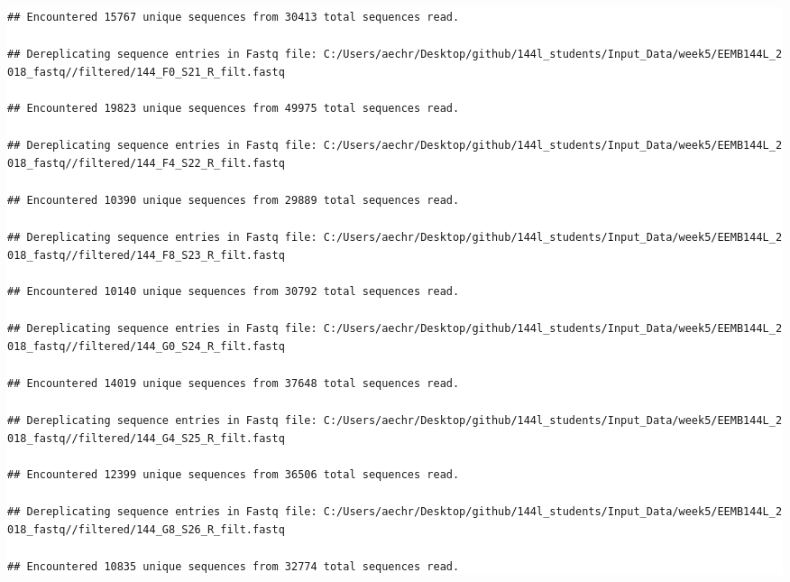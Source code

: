     ## Encountered 15767 unique sequences from 30413 total sequences read.

    ## Dereplicating sequence entries in Fastq file: C:/Users/aechr/Desktop/github/144l_students/Input_Data/week5/EEMB144L_2018_fastq//filtered/144_F0_S21_R_filt.fastq

    ## Encountered 19823 unique sequences from 49975 total sequences read.

    ## Dereplicating sequence entries in Fastq file: C:/Users/aechr/Desktop/github/144l_students/Input_Data/week5/EEMB144L_2018_fastq//filtered/144_F4_S22_R_filt.fastq

    ## Encountered 10390 unique sequences from 29889 total sequences read.

    ## Dereplicating sequence entries in Fastq file: C:/Users/aechr/Desktop/github/144l_students/Input_Data/week5/EEMB144L_2018_fastq//filtered/144_F8_S23_R_filt.fastq

    ## Encountered 10140 unique sequences from 30792 total sequences read.

    ## Dereplicating sequence entries in Fastq file: C:/Users/aechr/Desktop/github/144l_students/Input_Data/week5/EEMB144L_2018_fastq//filtered/144_G0_S24_R_filt.fastq

    ## Encountered 14019 unique sequences from 37648 total sequences read.

    ## Dereplicating sequence entries in Fastq file: C:/Users/aechr/Desktop/github/144l_students/Input_Data/week5/EEMB144L_2018_fastq//filtered/144_G4_S25_R_filt.fastq

    ## Encountered 12399 unique sequences from 36506 total sequences read.

    ## Dereplicating sequence entries in Fastq file: C:/Users/aechr/Desktop/github/144l_students/Input_Data/week5/EEMB144L_2018_fastq//filtered/144_G8_S26_R_filt.fastq

    ## Encountered 10835 unique sequences from 32774 total sequences read.
